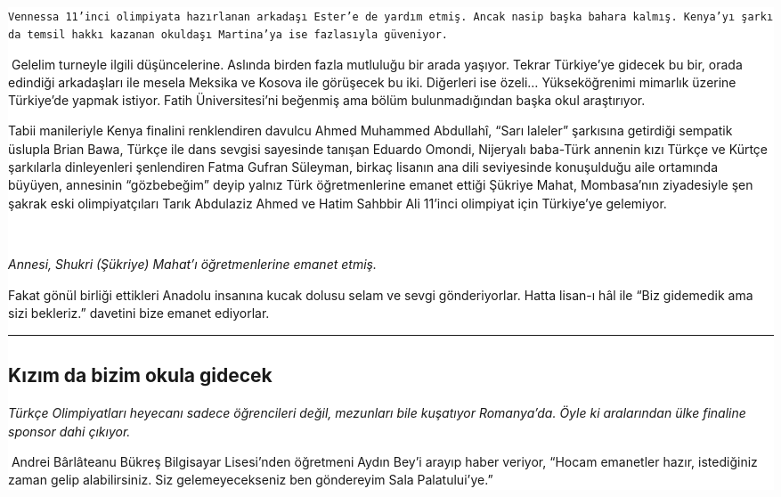     Vennessa 11’inci olimpiyata hazırlanan arkadaşı Ester’e de yardım etmiş. Ancak nasip başka bahara kalmış. Kenya’yı şarkıda temsil hakkı kazanan okuldaşı Martina’ya ise fazlasıyla güveniyor.
   </p>
   <p>
    <img alt="" height="376" src="http://web.archive.org/web/20130623002826im_/http://medya.aksiyon.com.tr/aksiyon/2013/05/20/kapak-turkce-olimpiyatlari-(21).jpg"/>
    Gelelim turneyle ilgili düşüncelerine. Aslında birden fazla mutluluğu bir arada yaşıyor. Tekrar Türkiye’ye gidecek bu bir, orada edindiği arkadaşları ile mesela Meksika ve Kosova ile görüşecek bu iki. Diğerleri ise özeli… Yükseköğrenimi mimarlık üzerine Türkiye’de yapmak istiyor. Fatih Üniversitesi’ni beğenmiş ama bölüm bulunmadığından başka okul araştırıyor.
   </p>
   <p>
    Tabii manileriyle Kenya finalini renklendiren davulcu Ahmed Muhammed Abdullahî, “Sarı laleler” şarkısına getirdiği sempatik üslupla Brian Bawa, Türkçe ile dans sevgisi sayesinde tanışan Eduardo Omondi, Nijeryalı baba-Türk annenin kızı Türkçe ve Kürtçe şarkılarla dinleyenleri şenlendiren Fatma Gufran Süleyman, birkaç lisanın ana dili seviyesinde konuşulduğu aile ortamında büyüyen, annesinin “gözbebeğim” deyip yalnız Türk öğretmenlerine emanet ettiği Şükriye Mahat, Mombasa’nın ziyadesiyle şen şakrak eski olimpiyatçıları Tarık Abdulaziz Ahmed ve Hatim Sahbbir Ali 11’inci olimpiyat için Türkiye’ye gelemiyor.
   </p>
   <p>
    <img alt="" src="http://web.archive.org/web/20130623002826im_/http://medya.aksiyon.com.tr/aksiyon/2013/05/20/kapak-turkce-olimpiyatlari-(22).jpg"/>
   </p>
   <p>
    <span>
     <em>
      Annesi, Shukri (Şükriye) Mahat’ı öğretmenlerine emanet etmiş.
     </em>
    </span>
   </p>
   <p>
    Fakat gönül birliği ettikleri Anadolu insanına kucak dolusu selam ve sevgi gönderiyorlar. Hatta lisan-ı hâl ile “Biz gidemedik ama sizi bekleriz.” davetini bize emanet ediyorlar.
   </p>
   <hr/>
   <h2>
    <span>
     Kızım da bizim okula gidecek
    </span>
   </h2>
   <p>
    <em>
     Türkçe Olimpiyatları heyecanı sadece öğrencileri değil, mezunları bile kuşatıyor Romanya’da. Öyle ki aralarından ülke finaline sponsor dahi çıkıyor.
    </em>
   </p>
   <p>
    <img alt="" height="302" src="http://web.archive.org/web/20130623002826im_/http://medya.aksiyon.com.tr/aksiyon/2013/05/20/andrei.jpg"/>
    Andrei Bârlâteanu Bükreş Bilgisayar Lisesi’nden öğretmeni Aydın Bey’i arayıp haber veriyor, “Hocam emanetler hazır, istediğiniz zaman gelip alabilirsiniz. Siz gelemeyecekseniz ben göndereyim Sala Palatului’ye.”
   </p>
   <p>